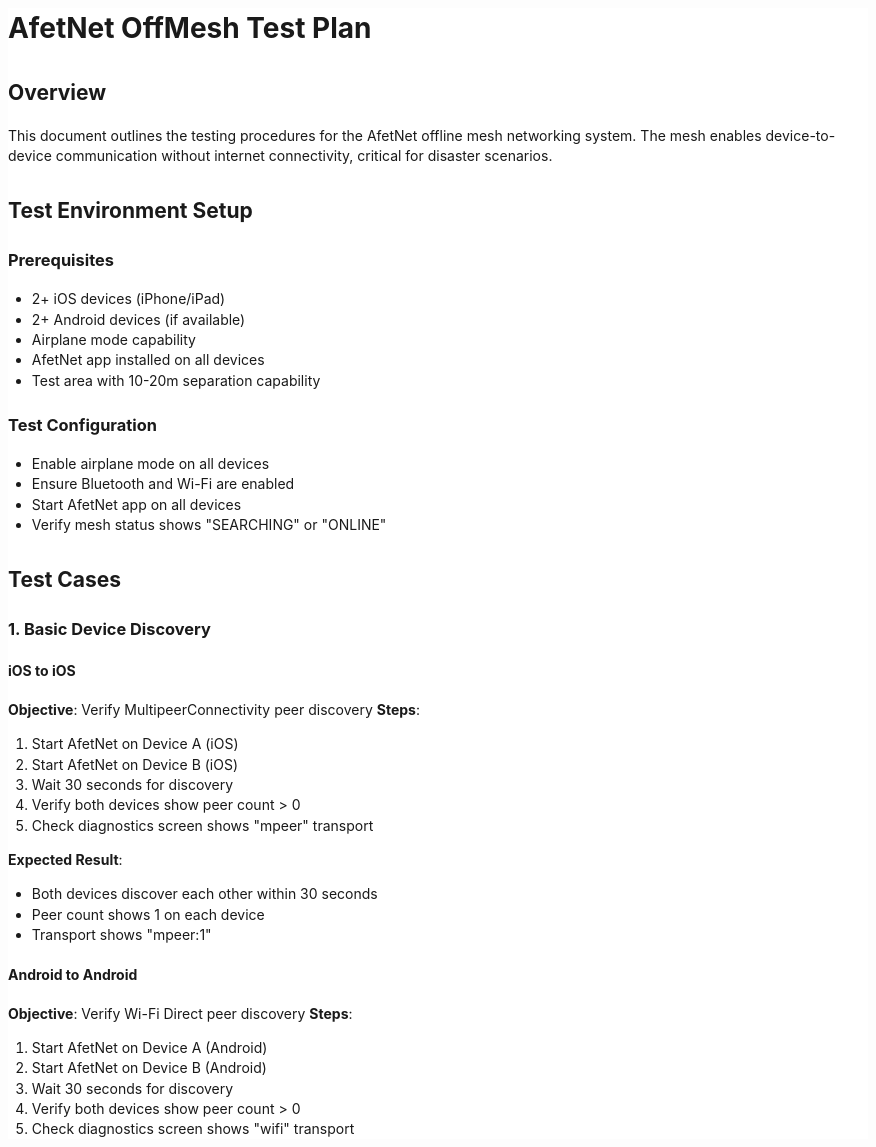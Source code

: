 # AfetNet OffMesh Test Plan

## Overview
This document outlines the testing procedures for the AfetNet offline mesh networking system. The mesh enables device-to-device communication without internet connectivity, critical for disaster scenarios.

## Test Environment Setup

### Prerequisites
- 2+ iOS devices (iPhone/iPad)
- 2+ Android devices (if available)
- Airplane mode capability
- AfetNet app installed on all devices
- Test area with 10-20m separation capability

### Test Configuration
- Enable airplane mode on all devices
- Ensure Bluetooth and Wi-Fi are enabled
- Start AfetNet app on all devices
- Verify mesh status shows "SEARCHING" or "ONLINE"

## Test Cases

### 1. Basic Device Discovery

#### iOS to iOS
**Objective**: Verify MultipeerConnectivity peer discovery
**Steps**:
1. Start AfetNet on Device A (iOS)
2. Start AfetNet on Device B (iOS)
3. Wait 30 seconds for discovery
4. Verify both devices show peer count > 0
5. Check diagnostics screen shows "mpeer" transport

**Expected Result**: 
- Both devices discover each other within 30 seconds
- Peer count shows 1 on each device
- Transport shows "mpeer:1"

#### Android to Android
**Objective**: Verify Wi-Fi Direct peer discovery
**Steps**:
1. Start AfetNet on Device A (Android)
2. Start AfetNet on Device B (Android)
3. Wait 30 seconds for discovery
4. Verify both devices show peer count > 0
5. Check diagnostics screen shows "wifi" transport
